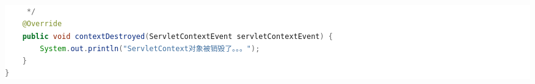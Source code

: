 ```java
     */
    @Override
    public void contextDestroyed(ServletContextEvent servletContextEvent) {
        System.out.println("ServletContext对象被销毁了。。。");
    }
}
```

